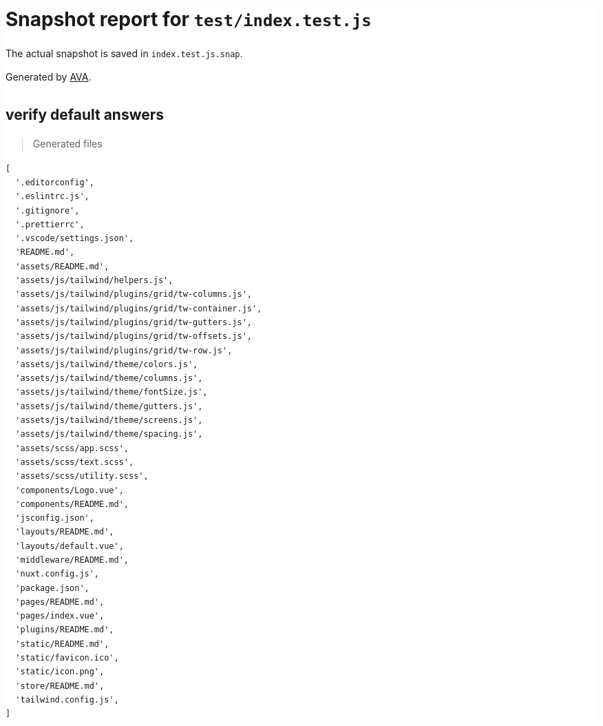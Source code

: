 # Snapshot report for `test/index.test.js`

The actual snapshot is saved in `index.test.js.snap`.

Generated by [AVA](https://ava.li).

## verify default answers

> Generated files

    [
      '.editorconfig',
      '.eslintrc.js',
      '.gitignore',
      '.prettierrc',
      '.vscode/settings.json',
      'README.md',
      'assets/README.md',
      'assets/js/tailwind/helpers.js',
      'assets/js/tailwind/plugins/grid/tw-columns.js',
      'assets/js/tailwind/plugins/grid/tw-container.js',
      'assets/js/tailwind/plugins/grid/tw-gutters.js',
      'assets/js/tailwind/plugins/grid/tw-offsets.js',
      'assets/js/tailwind/plugins/grid/tw-row.js',
      'assets/js/tailwind/theme/colors.js',
      'assets/js/tailwind/theme/columns.js',
      'assets/js/tailwind/theme/fontSize.js',
      'assets/js/tailwind/theme/gutters.js',
      'assets/js/tailwind/theme/screens.js',
      'assets/js/tailwind/theme/spacing.js',
      'assets/scss/app.scss',
      'assets/scss/text.scss',
      'assets/scss/utility.scss',
      'components/Logo.vue',
      'components/README.md',
      'jsconfig.json',
      'layouts/README.md',
      'layouts/default.vue',
      'middleware/README.md',
      'nuxt.config.js',
      'package.json',
      'pages/README.md',
      'pages/index.vue',
      'plugins/README.md',
      'static/README.md',
      'static/favicon.ico',
      'static/icon.png',
      'store/README.md',
      'tailwind.config.js',
    ]
